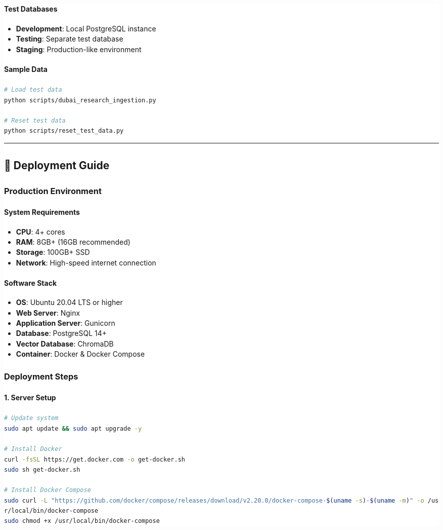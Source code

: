 #### **Test Databases**
- **Development**: Local PostgreSQL instance
- **Testing**: Separate test database
- **Staging**: Production-like environment

#### **Sample Data**
```bash
# Load test data
python scripts/dubai_research_ingestion.py

# Reset test data
python scripts/reset_test_data.py
```

---

## 🚀 **Deployment Guide**

### **Production Environment**

#### **System Requirements**
- **CPU**: 4+ cores
- **RAM**: 8GB+ (16GB recommended)
- **Storage**: 100GB+ SSD
- **Network**: High-speed internet connection

#### **Software Stack**
- **OS**: Ubuntu 20.04 LTS or higher
- **Web Server**: Nginx
- **Application Server**: Gunicorn
- **Database**: PostgreSQL 14+
- **Vector Database**: ChromaDB
- **Container**: Docker & Docker Compose

### **Deployment Steps**

#### **1. Server Setup**
```bash
# Update system
sudo apt update && sudo apt upgrade -y

# Install Docker
curl -fsSL https://get.docker.com -o get-docker.sh
sudo sh get-docker.sh

# Install Docker Compose
sudo curl -L "https://github.com/docker/compose/releases/download/v2.20.0/docker-compose-$(uname -s)-$(uname -m)" -o /usr/local/bin/docker-compose
sudo chmod +x /usr/local/bin/docker-compose
```
